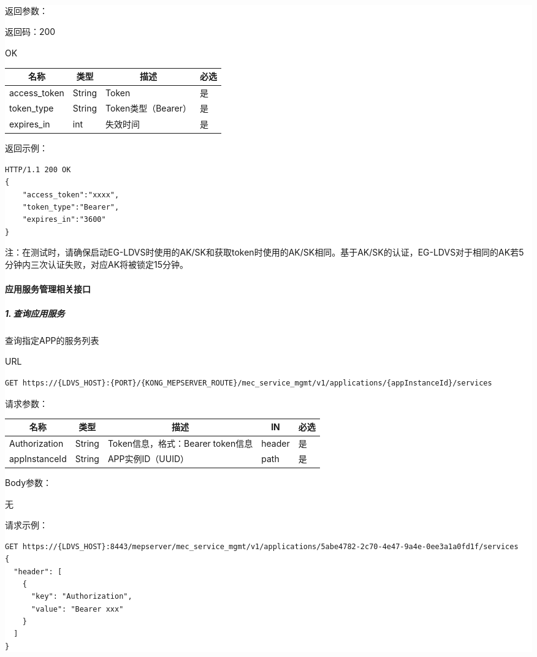 
返回参数：

返回码：200

OK

|名称     |       类型  |   描述   |               必选|
  |---|---|---|---|
  |access\_token |  String  | Token|                 是|
  |token\_type     |String   |Token类型（Bearer）|   是|
  |expires\_in    | int     | 失效时间             | 是|

返回示例：

```
HTTP/1.1 200 OK
{
	"access_token":"xxxx",
	"token_type":"Bearer",
	"expires_in":"3600"
}

```


注：在测试时，请确保启动EG-LDVS时使用的AK/SK和获取token时使用的AK/SK相同。基于AK/SK的认证，EG-LDVS对于相同的AK若5分钟内三次认证失败，对应AK将被锁定15分钟。

#### 应用服务管理相关接口

##### 1. 查询应用服务

查询指定APP的服务列表

URL

```
GET https://{LDVS_HOST}:{PORT}/{KONG_MEPSERVER_ROUTE}/mec_service_mgmt/v1/applications/{appInstanceId}/services
```

请求参数：

  |名称            | 类型  |   描述     |                           IN    |   必选|
  |---|---|---|---|---| 
  |Authorization |  String |  Token信息，格式：Bearer token信息  | header  | 是|
  |appInstanceId  | String  | APP实例ID（UUID）                   |path    | 是|

Body参数：

无

请求示例：

```
GET https://{LDVS_HOST}:8443/mepserver/mec_service_mgmt/v1/applications/5abe4782-2c70-4e47-9a4e-0ee3a1a0fd1f/services
{
  "header": [
    {
      "key": "Authorization",
      "value": "Bearer xxx"
    }
  ]
}

```
